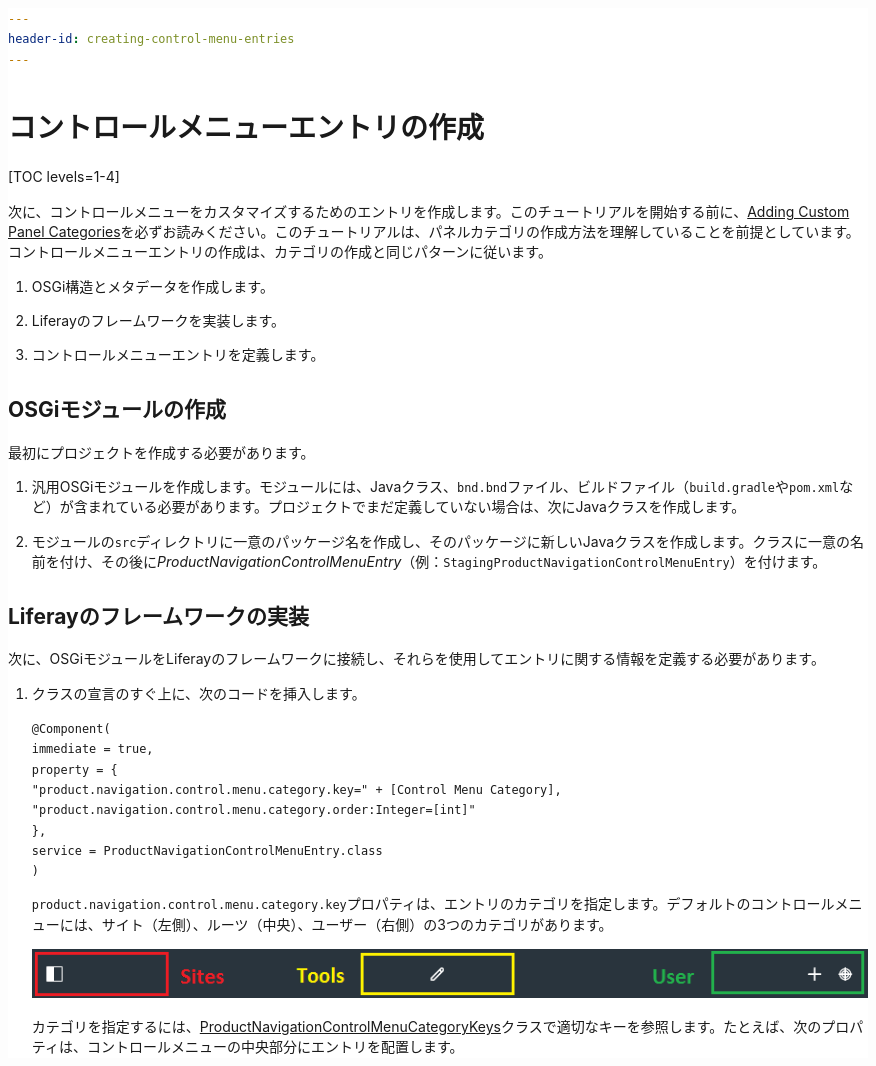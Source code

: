 ```yaml
---
header-id: creating-control-menu-entries
---
```


# コントロールメニューエントリの作成

[TOC levels=1-4]

次に、コントロールメニューをカスタマイズするためのエントリを作成します。このチュートリアルを開始する前に、[Adding Custom Panel Categories](/docs/7-1/tutorials/-/knowledge_base/t/adding-custom-panel-categories)を必ずお読みください。このチュートリアルは、パネルカテゴリの作成方法を理解していることを前提としています。コントロールメニューエントリの作成は、カテゴリの作成と同じパターンに従います。

1. OSGi構造とメタデータを作成します。

2. Liferayのフレームワークを実装します。

3. コントロールメニューエントリを定義します。

## OSGiモジュールの作成

最初にプロジェクトを作成する必要があります。

1. 汎用OSGiモジュールを作成します。モジュールには、Javaクラス、`bnd.bnd`ファイル、ビルドファイル（`build.gradle`や`pom.xml`など）が含まれている必要があります。プロジェクトでまだ定義していない場合は、次にJavaクラスを作成します。

2. モジュールの`src`ディレクトリに一意のパッケージ名を作成し、そのパッケージに新しいJavaクラスを作成します。クラスに一意の名前を付け、その後に*ProductNavigationControlMenuEntry*（例：`StagingProductNavigationControlMenuEntry`）を付けます。

## Liferayのフレームワークの実装

次に、OSGiモジュールをLiferayのフレームワークに接続し、それらを使用してエントリに関する情報を定義する必要があります。

1. クラスの宣言のすぐ上に、次のコードを挿入します。

       @Component(
       immediate = true,
       property = {
       "product.navigation.control.menu.category.key=" + [Control Menu Category],
       "product.navigation.control.menu.category.order:Integer=[int]"
       },
       service = ProductNavigationControlMenuEntry.class
       )
   
   `product.navigation.control.menu.category.key`プロパティは、エントリのカテゴリを指定します。デフォルトのコントロールメニューには、サイト（左側）、ルーツ（中央）、ユーザー（右側）の3つのカテゴリがあります。

   ![図1：この画像は、選択したカテゴリに応じてエントリが存在する場所を示しています。](../../../images/control-menu-areas.png)

   カテゴリを指定するには、[ProductNavigationControlMenuCategoryKeys](@app-ref@/web-experience/latest/javadocs/com/liferay/product/navigation/control/menu/constants/ProductNavigationControlMenuCategoryKeys.html)クラスで適切なキーを参照します。たとえば、次のプロパティは、コントロールメニューの中央部分にエントリを配置します。
